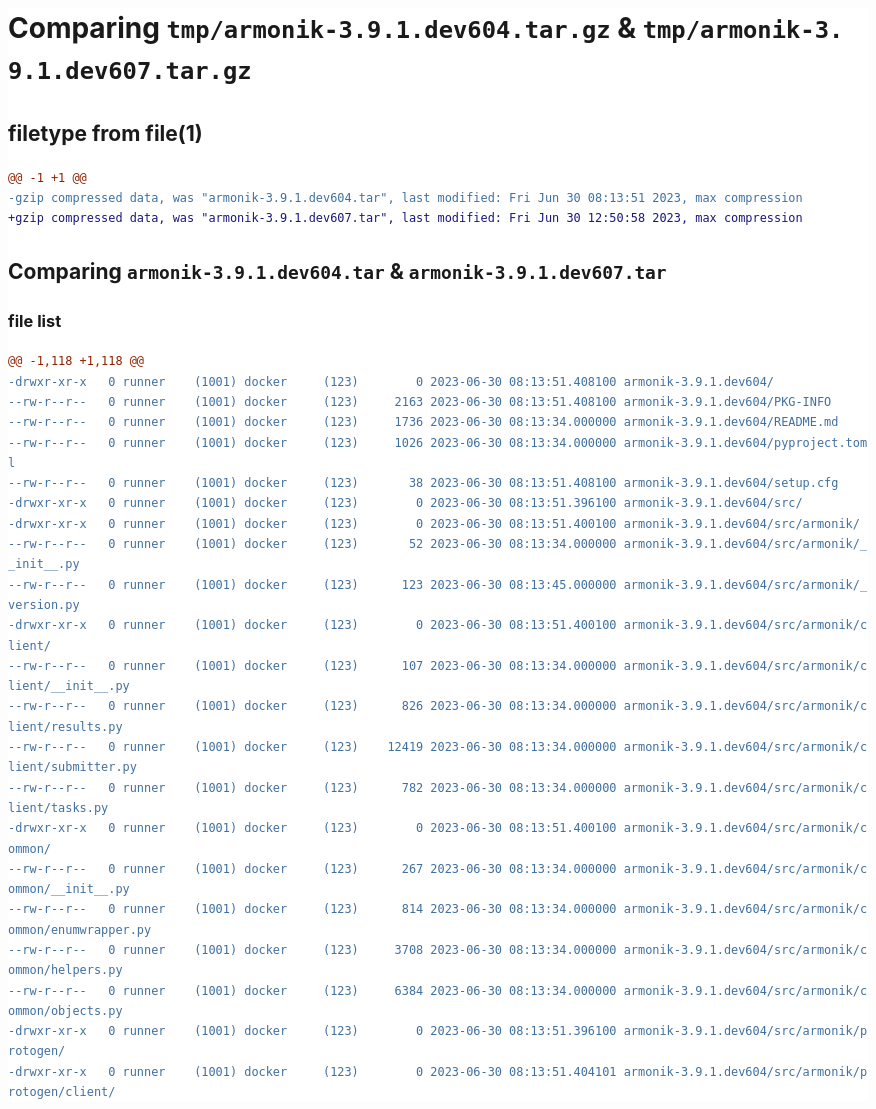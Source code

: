 # Comparing `tmp/armonik-3.9.1.dev604.tar.gz` & `tmp/armonik-3.9.1.dev607.tar.gz`

## filetype from file(1)

```diff
@@ -1 +1 @@
-gzip compressed data, was "armonik-3.9.1.dev604.tar", last modified: Fri Jun 30 08:13:51 2023, max compression
+gzip compressed data, was "armonik-3.9.1.dev607.tar", last modified: Fri Jun 30 12:50:58 2023, max compression
```

## Comparing `armonik-3.9.1.dev604.tar` & `armonik-3.9.1.dev607.tar`

### file list

```diff
@@ -1,118 +1,118 @@
-drwxr-xr-x   0 runner    (1001) docker     (123)        0 2023-06-30 08:13:51.408100 armonik-3.9.1.dev604/
--rw-r--r--   0 runner    (1001) docker     (123)     2163 2023-06-30 08:13:51.408100 armonik-3.9.1.dev604/PKG-INFO
--rw-r--r--   0 runner    (1001) docker     (123)     1736 2023-06-30 08:13:34.000000 armonik-3.9.1.dev604/README.md
--rw-r--r--   0 runner    (1001) docker     (123)     1026 2023-06-30 08:13:34.000000 armonik-3.9.1.dev604/pyproject.toml
--rw-r--r--   0 runner    (1001) docker     (123)       38 2023-06-30 08:13:51.408100 armonik-3.9.1.dev604/setup.cfg
-drwxr-xr-x   0 runner    (1001) docker     (123)        0 2023-06-30 08:13:51.396100 armonik-3.9.1.dev604/src/
-drwxr-xr-x   0 runner    (1001) docker     (123)        0 2023-06-30 08:13:51.400100 armonik-3.9.1.dev604/src/armonik/
--rw-r--r--   0 runner    (1001) docker     (123)       52 2023-06-30 08:13:34.000000 armonik-3.9.1.dev604/src/armonik/__init__.py
--rw-r--r--   0 runner    (1001) docker     (123)      123 2023-06-30 08:13:45.000000 armonik-3.9.1.dev604/src/armonik/_version.py
-drwxr-xr-x   0 runner    (1001) docker     (123)        0 2023-06-30 08:13:51.400100 armonik-3.9.1.dev604/src/armonik/client/
--rw-r--r--   0 runner    (1001) docker     (123)      107 2023-06-30 08:13:34.000000 armonik-3.9.1.dev604/src/armonik/client/__init__.py
--rw-r--r--   0 runner    (1001) docker     (123)      826 2023-06-30 08:13:34.000000 armonik-3.9.1.dev604/src/armonik/client/results.py
--rw-r--r--   0 runner    (1001) docker     (123)    12419 2023-06-30 08:13:34.000000 armonik-3.9.1.dev604/src/armonik/client/submitter.py
--rw-r--r--   0 runner    (1001) docker     (123)      782 2023-06-30 08:13:34.000000 armonik-3.9.1.dev604/src/armonik/client/tasks.py
-drwxr-xr-x   0 runner    (1001) docker     (123)        0 2023-06-30 08:13:51.400100 armonik-3.9.1.dev604/src/armonik/common/
--rw-r--r--   0 runner    (1001) docker     (123)      267 2023-06-30 08:13:34.000000 armonik-3.9.1.dev604/src/armonik/common/__init__.py
--rw-r--r--   0 runner    (1001) docker     (123)      814 2023-06-30 08:13:34.000000 armonik-3.9.1.dev604/src/armonik/common/enumwrapper.py
--rw-r--r--   0 runner    (1001) docker     (123)     3708 2023-06-30 08:13:34.000000 armonik-3.9.1.dev604/src/armonik/common/helpers.py
--rw-r--r--   0 runner    (1001) docker     (123)     6384 2023-06-30 08:13:34.000000 armonik-3.9.1.dev604/src/armonik/common/objects.py
-drwxr-xr-x   0 runner    (1001) docker     (123)        0 2023-06-30 08:13:51.396100 armonik-3.9.1.dev604/src/armonik/protogen/
-drwxr-xr-x   0 runner    (1001) docker     (123)        0 2023-06-30 08:13:51.404101 armonik-3.9.1.dev604/src/armonik/protogen/client/
```